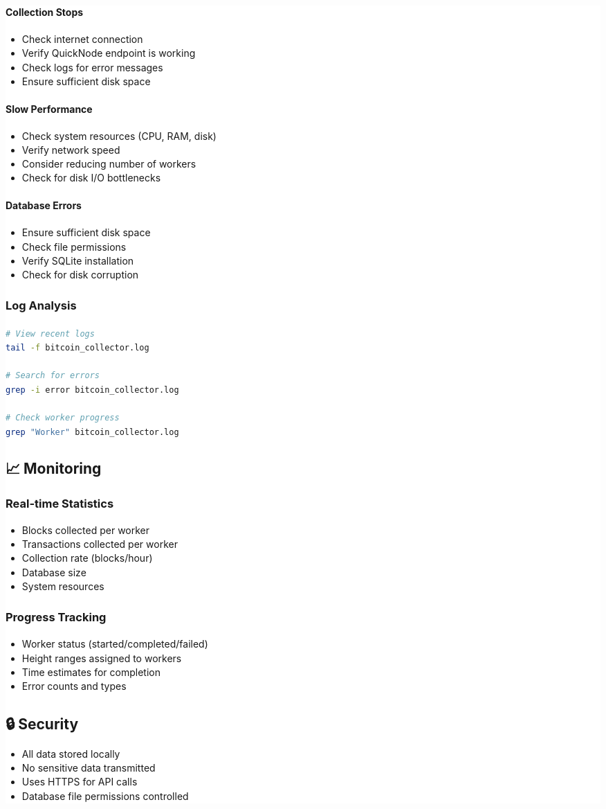 #### Collection Stops
- Check internet connection
- Verify QuickNode endpoint is working
- Check logs for error messages
- Ensure sufficient disk space

#### Slow Performance
- Check system resources (CPU, RAM, disk)
- Verify network speed
- Consider reducing number of workers
- Check for disk I/O bottlenecks

#### Database Errors
- Ensure sufficient disk space
- Check file permissions
- Verify SQLite installation
- Check for disk corruption

### Log Analysis
```bash
# View recent logs
tail -f bitcoin_collector.log

# Search for errors
grep -i error bitcoin_collector.log

# Check worker progress
grep "Worker" bitcoin_collector.log
```

## 📈 Monitoring

### Real-time Statistics
- Blocks collected per worker
- Transactions collected per worker
- Collection rate (blocks/hour)
- Database size
- System resources

### Progress Tracking
- Worker status (started/completed/failed)
- Height ranges assigned to workers
- Time estimates for completion
- Error counts and types

## 🔒 Security

- All data stored locally
- No sensitive data transmitted
- Uses HTTPS for API calls
- Database file permissions controlled
